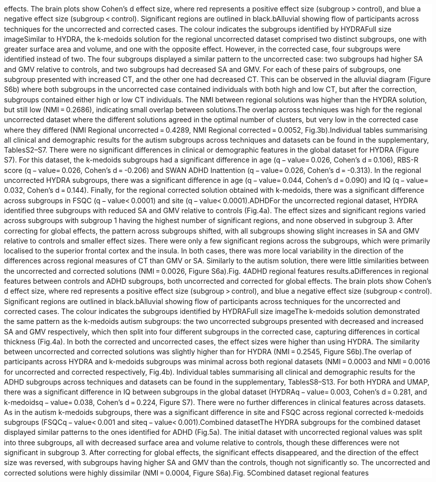 effects. The brain plots show Cohen’s d effect size, where red represents a positive effect size (subgroup > control), and blue a negative effect size (subgroup < control). Significant regions are outlined in black.bAlluvial showing flow of participants across techniques for the uncorrected and corrected cases. The colour indicates the subgroups identified by HYDRAFull size imageSimilar to HYDRA, the k-medoids solution for the regional uncorrected dataset comprised two distinct subgroups, one with greater surface area and volume, and one with the opposite effect. However, in the corrected case, four subgroups were identified instead of two. The four subgroups displayed a similar pattern to the uncorrected case: two subgroups had higher SA and GMV relative to controls, and two subgroups had decreased SA and GMV. For each of these pairs of subgroups, one subgroup presented with increased CT, and the other one had decreased CT. This can be observed in the alluvial diagram (Figure S6b) where both subgroups in the uncorrected case contained individuals with both high and low CT, but after the correction, subgroups contained either high or low CT individuals. The NMI between regional solutions was higher than the HYDRA solution, but still low (NMI = 0.2686), indicating small overlap between solutions.The overlap across techniques was high for the regional uncorrected dataset where the different solutions agreed in the optimal number of clusters, but very low in the corrected case where they differed (NMI Regional uncorrected = 0.4289, NMI Regional corrected = 0.0052, Fig.3b).Individual tables summarising all clinical and demographic results for the autism subgroups across techniques and datasets can be found in the supplementary, TablesS2–S7. There were no significant differences in clinical or demographic features in the global dataset for HYDRA (Figure S7). For this dataset, the k-medoids subgroups had a significant difference in age (q − value= 0.026, Cohen’s d = 0.106), RBS-R score (q − value= 0.026, Cohen’s d = -0.206) and SWAN ADHD Inattention (q − value= 0.026, Cohen’s d = -0.313). In the regional uncorrected HYDRA subgroups, there was a significant difference in age (q − value= 0.044, Cohen’s d = 0.090) and IQ (q − value= 0.032, Cohen’s d = 0.144). Finally, for the regional corrected solution obtained with k-medoids, there was a significant difference across subgroups in FSQC (q − value< 0.0001) and site (q − value< 0.0001).ADHDFor the uncorrected regional dataset, HYDRA identified three subgroups with reduced SA and GMV relative to controls (Fig.4a). The effect sizes and significant regions varied across subgroups with subgroup 1 having the highest number of significant regions, and none observed in subgroup 3. After correcting for global effects, the pattern across subgroups shifted, with all subgroups showing slight increases in SA and GMV relative to controls and smaller effect sizes. There were only a few significant regions across the subgroups, which were primarily localised to the superior frontal cortex and the insula. In both cases, there was more local variability in the direction of the differences across regional measures of CT than GMV or SA. Similarly to the autism solution, there were little similarities between the uncorrected and corrected solutions (NMI = 0.0026, Figure S6a).Fig. 4ADHD regional features results.aDifferences in regional features between controls and ADHD subgroups, both uncorrected and corrected for global effects. The brain plots show Cohen’s d effect size, where red represents a positive effect size (subgroup > control), and blue a negative effect size (subgroup < control). Significant regions are outlined in black.bAlluvial showing flow of participants across techniques for the uncorrected and corrected cases. The colour indicates the subgroups identified by HYDRAFull size imageThe k-medoids solution demonstrated the same pattern as the k-medoids autism subgroups: the two uncorrected subgroups presented with decreased and increased SA and GMV respectively, which then split into four different subgroups in the corrected case, capturing differences in cortical thickness (Fig.4a). In both the corrected and uncorrected cases, the effect sizes were higher than using HYDRA. The similarity between uncorrected and corrected solutions was slightly higher than for HYDRA (NMI = 0.2545, Figure S6b).The overlap of participants across HYDRA and k-medoids subgroups was minimal across both regional datasets (NMI = 0.0003 and NMI = 0.0016 for uncorrected and corrected respectively, Fig.4b). Individual tables summarising all clinical and demographic results for the ADHD subgroups across techniques and datasets can be found in the supplementary, TablesS8–S13. For both HYDRA and UMAP, there was a significant difference in IQ between subgroups in the global dataset (HYDRAq − value= 0.003, Cohen’s d = 0.281, and k-medoidsq − value= 0.038, Cohen’s d = 0.224, Figure S7). There were no further differences in clinical features across datasets. As in the autism k-medoids subgroups, there was a significant difference in site and FSQC across regional corrected k-medoids subgroups (FSQCq − value< 0.001 and siteq − value< 0.001).Combined datasetThe HYDRA subgroups for the combined dataset displayed similar patterns to the ones identified for ADHD (Fig.5a). The initial dataset with uncorrected regional values was split into three subgroups, all with decreased surface area and volume relative to controls, though these differences were not significant in subgroup 3. After correcting for global effects, the significant effects disappeared, and the direction of the effect size was reversed, with subgroups having higher SA and GMV than the controls, though not significantly so. The uncorrected and corrected solutions were highly dissimilar (NMI = 0.0004, Figure S6a).Fig. 5Combined dataset regional features